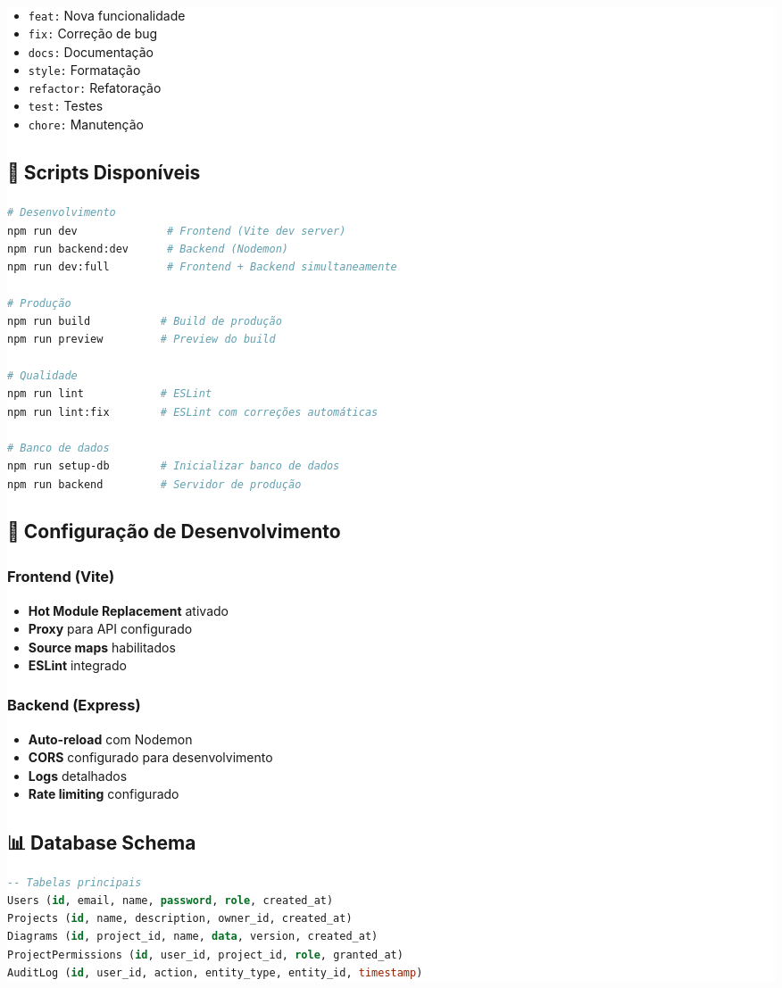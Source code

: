 - `feat:` Nova funcionalidade
- `fix:` Correção de bug
- `docs:` Documentação
- `style:` Formatação
- `refactor:` Refatoração
- `test:` Testes
- `chore:` Manutenção

## 📄 Scripts Disponíveis

```bash
# Desenvolvimento
npm run dev              # Frontend (Vite dev server)
npm run backend:dev      # Backend (Nodemon)
npm run dev:full         # Frontend + Backend simultaneamente

# Produção
npm run build           # Build de produção
npm run preview         # Preview do build

# Qualidade
npm run lint            # ESLint
npm run lint:fix        # ESLint com correções automáticas

# Banco de dados
npm run setup-db        # Inicializar banco de dados
npm run backend         # Servidor de produção
```

## 🔧 Configuração de Desenvolvimento

### Frontend (Vite)
- **Hot Module Replacement** ativado
- **Proxy** para API configurado
- **Source maps** habilitados
- **ESLint** integrado

### Backend (Express)
- **Auto-reload** com Nodemon
- **CORS** configurado para desenvolvimento
- **Logs** detalhados
- **Rate limiting** configurado

## 📊 Database Schema

```sql
-- Tabelas principais
Users (id, email, name, password, role, created_at)
Projects (id, name, description, owner_id, created_at)
Diagrams (id, project_id, name, data, version, created_at)
ProjectPermissions (id, user_id, project_id, role, granted_at)
AuditLog (id, user_id, action, entity_type, entity_id, timestamp)
```
